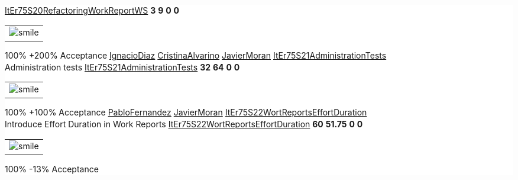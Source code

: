 <td><a href="/twiki/LibrePlan/ItEr75S20RefactoringWorkReportWS">ItEr75S20RefactoringWorkReportWS</a></td>
<td><strong>3</strong></td>
<td><strong>9</strong></td>
<td><strong>0</strong></td>
<td><strong>0</strong></td>
<td><table>
<tbody>
<tr class="odd">
<td><img src="/twiki/TWiki/SmiliesPlugin/smile.gif" title="smile" alt="smile" /></td>
</tr>
</tbody>
</table></td>
<td>100%</td>
<td>+200%</td>
<td>Acceptance</td>
<td><a href="/twiki/Main/IgnacioDiaz">IgnacioDiaz</a> <a href="/twiki/Main/CristinaAlvarino">CristinaAlvarino</a></td>
<td><a href="/twiki/Main/JavierMoran">JavierMoran</a></td>
</tr>
<tr class="odd">
<td><a href="/twiki/LibrePlan/ItEr75S21AdministrationTests">ItEr75S21AdministrationTests</a><br />
Administration tests</td>
<td><a href="/twiki/LibrePlan/ItEr75S21AdministrationTests">ItEr75S21AdministrationTests</a></td>
<td><strong>32</strong></td>
<td><strong>64</strong></td>
<td><strong>0</strong></td>
<td><strong>0</strong></td>
<td><table>
<tbody>
<tr class="odd">
<td><img src="/twiki/TWiki/SmiliesPlugin/smile.gif" title="smile" alt="smile" /></td>
</tr>
</tbody>
</table></td>
<td>100%</td>
<td>+100%</td>
<td>Acceptance</td>
<td><a href="/twiki/Main/PabloFernandez">PabloFernandez</a></td>
<td><a href="/twiki/Main/JavierMoran">JavierMoran</a></td>
</tr>
<tr class="even">
<td><a href="/twiki/LibrePlan/ItEr75S22WortReportsEffortDuration">ItEr75S22WortReportsEffortDuration</a><br />
Introduce Effort Duration in Work Reports</td>
<td><a href="/twiki/LibrePlan/ItEr75S22WortReportsEffortDuration">ItEr75S22WortReportsEffortDuration</a></td>
<td><strong>60</strong></td>
<td><strong>51.75</strong></td>
<td><strong>0</strong></td>
<td><strong>0</strong></td>
<td><table>
<tbody>
<tr class="odd">
<td><img src="/twiki/TWiki/SmiliesPlugin/smile.gif" title="smile" alt="smile" /></td>
</tr>
</tbody>
</table></td>
<td>100%</td>
<td>-13%</td>
<td>Acceptance</td>